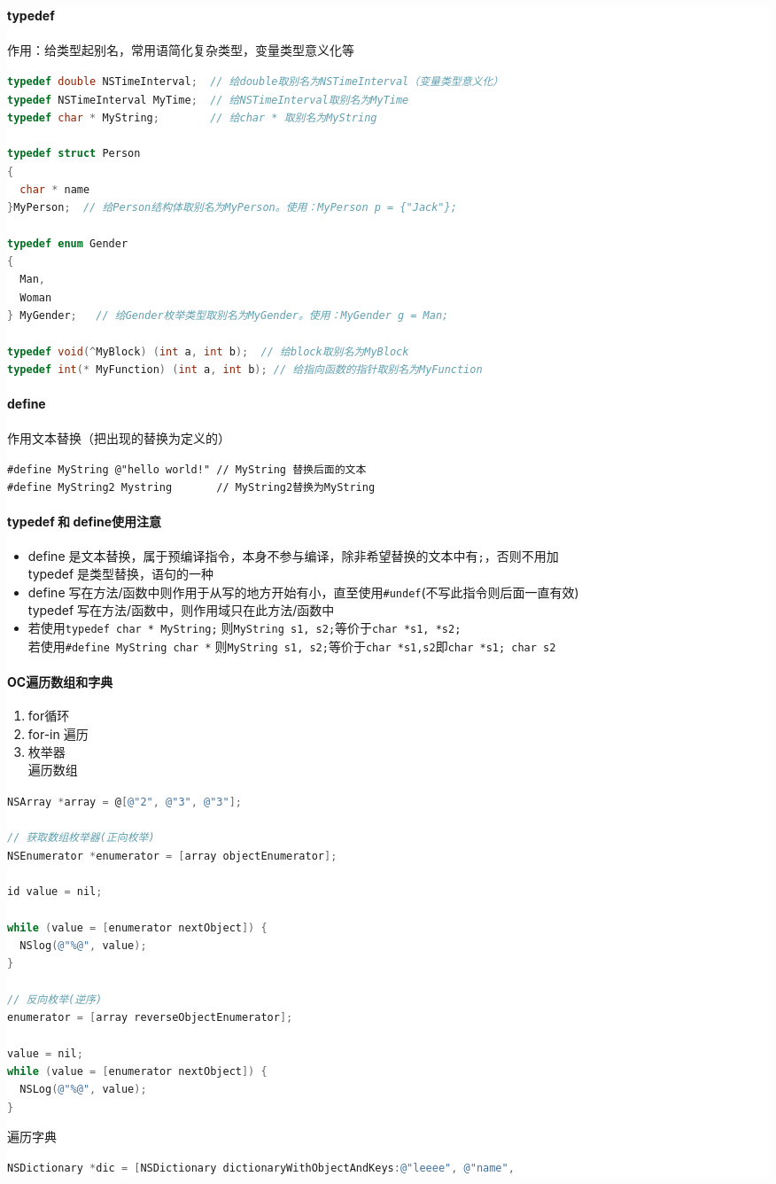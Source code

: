#### typedef
作用：给类型起别名，常用语简化复杂类型，变量类型意义化等  
```objective-c
typedef double NSTimeInterval;  // 给double取别名为NSTimeInterval（变量类型意义化）
typedef NSTimeInterval MyTime;  // 给NSTimeInterval取别名为MyTime
typedef char * MyString;        // 给char * 取别名为MyString

typedef struct Person
{
  char * name
}MyPerson;  // 给Person结构体取别名为MyPerson。使用：MyPerson p = {"Jack"};

typedef enum Gender
{
  Man,
  Woman
} MyGender;   // 给Gender枚举类型取别名为MyGender。使用：MyGender g = Man;

typedef void(^MyBlock) (int a, int b);  // 给block取别名为MyBlock
typedef int(* MyFunction) (int a, int b); // 给指向函数的指针取别名为MyFunction
```

#### define
作用文本替换（把出现的替换为定义的）  
```object-c
#define MyString @"hello world!" // MyString 替换后面的文本
#define MyString2 Mystring       // MyString2替换为MyString
```

#### typedef 和 define使用注意
- define 是文本替换，属于预编译指令，本身不参与编译，除非希望替换的文本中有`;`，否则不用加  
  typedef 是类型替换，语句的一种  
- define 写在方法/函数中则作用于从写的地方开始有小，直至使用`#undef`(不写此指令则后面一直有效)  
  typedef 写在方法/函数中，则作用域只在此方法/函数中  
- 若使用`typedef char * MyString;` 则`MyString s1, s2;`等价于`char *s1, *s2;`  
  若使用`#define MyString char *`  则`MyString s1, s2;`等价于`char *s1,s2`即`char *s1; char s2`  

#### OC遍历数组和字典  
1. for循环  
2. for-in 遍历  
3. 枚举器  
遍历数组
```objective-c
NSArray *array = @[@"2", @"3", @"3"];

// 获取数组枚举器(正向枚举)
NSEnumerator *enumerator = [array objectEnumerator];

id value = nil;

while (value = [enumerator nextObject]) {
  NSlog(@"%@", value);
}

// 反向枚举(逆序)
enumerator = [array reverseObjectEnumerator];

value = nil;
while (value = [enumerator nextObject]) {
  NSLog(@"%@", value);
}
```
遍历字典
```objective-c
NSDictionary *dic = [NSDictionary dictionaryWithObjectAndKeys:@"leeee", @"name",
```